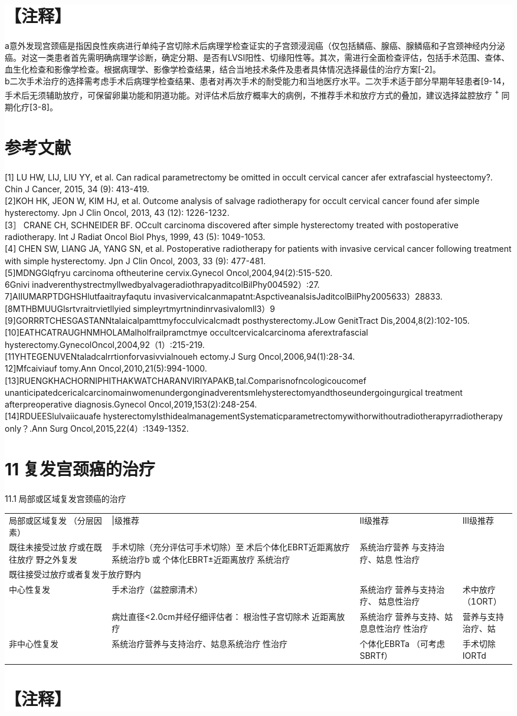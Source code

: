 # 【注释】  

a意外发现宫颈癌是指因良性疾病进行单纯子宫切除术后病理学检查证实的子宫颈浸润癌（仅包括鳞癌、腺癌、腺鳞癌和子宫颈神经内分泌癌。对这一类患者首先需明确病理学诊断，确定分期、是否有LVSI阳性、切缘阳性等。其次，需进行全面检查评估，包括手术范围、查体、血生化检查和影像学检查。根据病理学、影像学检查结果，结合当地技术条件及患者具体情况选择最佳的治疗方案[-2]。  
b二次手术治疗的选择需考虑手术后病理学检查结果、患者对再次手术的耐受能力和当地医疗水平。二次手术适于部分早期年轻患者[9-14，手术后无须辅助放疗，可保留卵巢功能和阴道功能。对评估术后放疗概率大的病例，不推荐手术和放疗方式的叠加，建议选择盆腔放疗 $^ +$ 同期化疗[3-8]。  

# 参考文献  

[1] LU HW, LIJ, LIU YY, et al. Can radical parametrectomy be omitted in occult cervical cancer afer extrafascial hysteectomy?. Chin J Cancer, 2015, 34 (9): 413-419.   
[2]KOH HK, JEON W, KIM HJ, et al. Outcome analysis of salvage radiotherapy for occult cervical cancer found afer simple hysterectomy. Jpn J Clin Oncol, 2013, 43 (12): 1226-1232.   
[3］ CRANE CH, SCHNEIDER BF. OCcult carcinoma discovered after simple hysterectomy treated with postoperative radiotherapy. Int J Radiat Oncol Biol Phys, 1999, 43 (5): 1049-1053.   
[4] CHEN SW, LIANG JA, YANG SN, et al. Postoperative radiotherapy for patients with invasive cervical cancer following treatment with simple hysterectomy. Jpn J Clin Oncol, 2003, 33 (9): 477-481.   
[5]MDNGGlqfryu carcinoma oftheuterine cervix.Gynecol Oncol,2004,94(2):515-520.   
6Gnivi inadverenthystrectmyllwedbyalvageradiothrapyaditcolBilPhy004592）:27.   
7]AIIUMARPTDGHSHlutfaaitrayfaqutu invasivervicalcanmapatnt:AspctiveanalsisJaditcolBilPhy2005633）28833.   
[8MTHBMUUGlsrtvraitrvietllyied simpleyrtmyrtnindinrvasivalomll3）9   
[9]GORRRTCHESGASTANNtalaicalpamttmyfocculvicalcmadt posthysterectomy.JLow GenitTract Dis,2004,8(2):102-105.   
[10]EATHCATRAUGHNMHOLAMalholfrailpramctmye occultcervicalcarcinoma aferextrafascial hysterectomy.GynecolOncol,2004,92（1）:215-219.   
[11YHTEGENUVENtaladcalrrtionforvasivvialnoueh ectomy.J Surg Oncol,2006,94(1):28-34.   
12]Mfcaiviauf tomy.Ann Oncol,2010,21(5):994-1000.   
[13]RUENGKHACHORNIPHITHAKWATCHARANVIRIYAPAKB,tal.Comparisnofncologicoucomef unanticipatedcericalcarcinomainwomenundergonginadverentsmlehysterectomyandthoseundergoingurgical treatment afterpreoperative diagnosis.Gynecol Oncol,2019,153(2):248-254.   
[14]RDUEESlulvaiicauafe hysterectomyIsthidealmanagementSystematicparametrectomywithorwithoutradiotherapyrradiotherapy only？.Ann Surg Oncol,2015,22(4）:1349-1352.  

# 11 复发宫颈癌的治疗  

11.1 局部或区域复发宫颈癌的治疗  

<html><body><table><tr><td>局部或区域复发 （分层因素）</td><td>|级推荐</td><td>Ⅱ级推荐</td><td>Ⅲ级推荐</td></tr><tr><td>既往未接受过放 疗或在既往放疗 野之外复发</td><td>手术切除（充分评估可手术切除）至 术后个体化EBRT近距离放疗 系统治疗b 或 个体化EBRT±近距离放疗 系统治疗</td><td>系统治疗营养 与支持治疗、姑息 性治疗</td><td></td></tr><tr><td colspan="4">既往接受过放疗或者复发于放疗野内</td></tr><tr><td rowspan="2">中心性复发</td><td>手术治疗（盆腔廓清术）</td><td>系统治疗 营养与支持治疗、 姑息性治疗</td><td>术中放疗（1ORT）</td></tr><tr><td>病灶直径<2.0cm并经仔细评估者： 根治性子宫切除术 近距离放疗</td><td>系统治疗 营养与支持、姑息息性治疗 性治疗</td><td>营养与支持治疗、姑</td></tr><tr><td>非中心性复发</td><td>系统治疗营养与支持治疗、姑息系统治疗 性治疗</td><td>个体化EBRTa （可考虑SBRTf）</td><td>手术切除IORTd</td></tr></table></body></html>  

# 【注释】  
